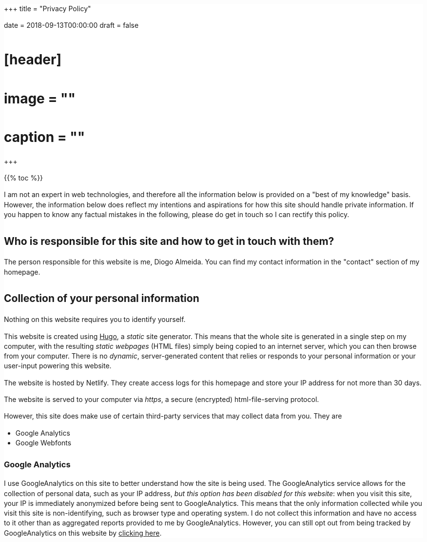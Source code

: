 +++
title = "Privacy Policy"

date = 2018-09-13T00:00:00
draft = false

# [header]
# image = ""
# caption = ""
+++

{{% toc %}}

I am not an expert in web technologies, and therefore all the information below is provided on a "best of my knowledge" basis. However, the information below does reflect my intentions and aspirations for how this site should handle private information. If you happen to know any factual mistakes in the following, please do get in touch so I can rectify this policy.

## Who is responsible for this site and how to get in touch with them?

The person responsible for this website is me, Diogo Almeida. You can find my contact information in the "contact" section of my homepage.

## Collection of your personal information

Nothing on this website requires you to identify yourself.

This website is created using [Hugo](https://gohugo.io/), a _static_ site generator. This means that the whole site is generated in a single step on my computer, with the resulting _static webpages_ (HTML files) simply being copied to an internet server, which you can then browse from your computer. There is no _dynamic_, server-generated content that relies or responds to your personal information or your user-input powering this website.

The website is hosted by Netlify. They create access logs for this homepage and store your IP address for not more than 30 days.

The website is served to your computer via _https_, a secure (encrypted) html-file-serving protocol.

However, this site does make use of certain third-party services that may collect data from you. They are

* Google Analytics
* Google Webfonts

### Google Analytics

I use GoogleAnalytics on this site to better understand how the site is being used. The GoogleAnalytics service allows for the collection of personal data, such as your IP address, _but this option has been disabled for this website_: when you visit this site, your IP is immediately anonymized before being sent to GoogleAnalytics. This means that the only information collected while you visit this site is non-identifying, such as browser type and operating system. I do not collect this information and have no access to it other than as aggregated reports provided to me by GoogleAnalytics. However, you can still opt out from being tracked by GoogleAnalytics on this website by [clicking here](javascript:gaOptout()).
